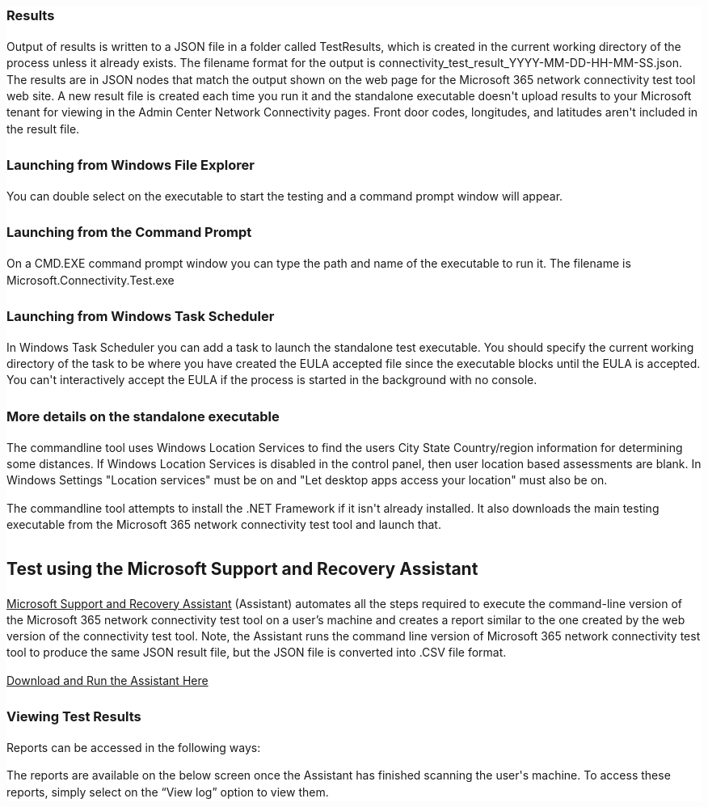 ### Results
Output of results is written to a JSON file in a folder called TestResults, which is created in the current working directory of the process unless it already exists. The filename format for the output is connectivity_test_result_YYYY-MM-DD-HH-MM-SS.json. The results are in JSON nodes that match the output shown on the web page for the Microsoft 365 network connectivity test tool web site. A new result file is created each time you run it and the standalone executable doesn't upload results to your Microsoft tenant for viewing in the Admin Center Network Connectivity pages. Front door codes, longitudes, and latitudes aren't included in the result file.

### Launching from Windows File Explorer
You can double select on the executable to start the testing and a command prompt window will appear.

### Launching from the Command Prompt
On a CMD.EXE command prompt window you can type the path and name of the executable to run it. The filename is Microsoft.Connectivity.Test.exe

### Launching from Windows Task Scheduler
In Windows Task Scheduler you can add a task to launch the standalone test executable. You should specify the current working directory of the task to be where you have created the EULA accepted file since the executable blocks until the EULA is accepted. You can't interactively accept the EULA if the process is started in the background with no console.

### More details on the standalone executable
The commandline tool uses Windows Location Services to find the users City State Country/region information for determining some distances. If Windows Location Services is disabled in the control panel, then user location based assessments are blank. In Windows Settings "Location services" must be on and "Let desktop apps access your location" must also be on.

The commandline tool attempts to install the .NET Framework if it isn't already installed. It also downloads the main testing executable from the Microsoft 365 network connectivity test tool and launch that.

## Test using the Microsoft Support and Recovery Assistant

[Microsoft Support and Recovery Assistant](https://aka.ms/SaRA_home) (Assistant) automates all the steps required to execute the command-line version of the Microsoft 365 network connectivity test tool on a user’s machine and creates a report similar to the one created by the web version of the connectivity test tool. Note, the Assistant runs the command line version of Microsoft 365 network connectivity test tool to produce the same JSON result file, but the JSON file is converted into .CSV file format.  

[Download and Run the Assistant Here](https://aka.ms/SaRA-NetworkConnectivity-Learn)

### Viewing Test Results

Reports can be accessed in the following ways:

The reports are available on the below screen once the Assistant has finished scanning the user's machine. To access these reports, simply select on the &#8220;View log&#8221; option to view them.
